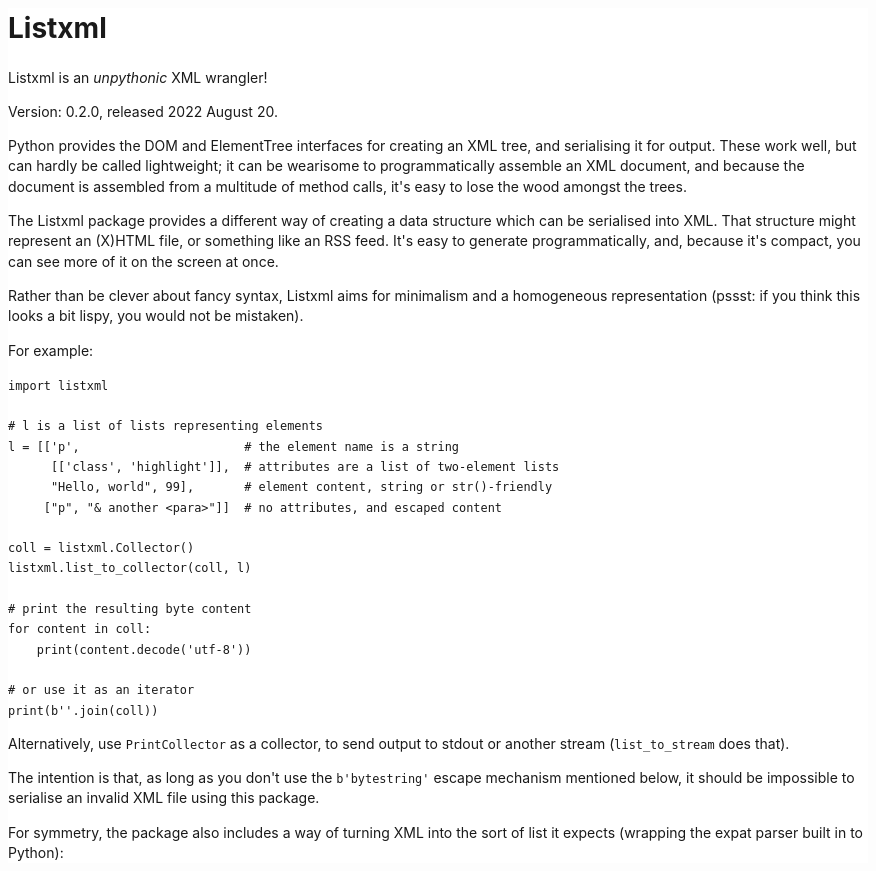 Listxml
=======

Listxml is an _unpythonic_ XML wrangler!

Version: 0.2.0, released 2022 August 20.

Python provides the DOM and ElementTree interfaces for creating an XML
tree, and serialising it for output.
These work well, but can hardly be called lightweight; it can be
wearisome to programmatically assemble an XML document, and because the
document is assembled from a multitude of method calls, it's easy to
lose the wood amongst the trees.

The Listxml package provides a different way of creating a data
structure which can be serialised into XML.  That structure might represent an
(X)HTML file, or something like an RSS feed.  It's easy to generate
programmatically, and, because it's compact, you can see more of it on
the screen at once.

Rather than be clever about fancy syntax, Listxml aims for minimalism
and a homogeneous representation (pssst: if you think this looks a bit
lispy, you would not be mistaken).

For example:

    import listxml

    # l is a list of lists representing elements
    l = [['p',                       # the element name is a string
          [['class', 'highlight']],  # attributes are a list of two-element lists
          "Hello, world", 99],       # element content, string or str()-friendly
         ["p", "& another <para>"]]  # no attributes, and escaped content

    coll = listxml.Collector()
    listxml.list_to_collector(coll, l)

    # print the resulting byte content
    for content in coll:
        print(content.decode('utf-8'))

    # or use it as an iterator
    print(b''.join(coll))

Alternatively, use `PrintCollector` as a collector, to send output to stdout
or another stream (`list_to_stream` does that).

The intention is that, as long as you don't use the `b'bytestring'`
escape mechanism mentioned below, it should be impossible to serialise
an invalid XML file using this package.

For symmetry, the package also includes a way of turning XML into the
sort of list it expects (wrapping the expat parser built in to Python):
